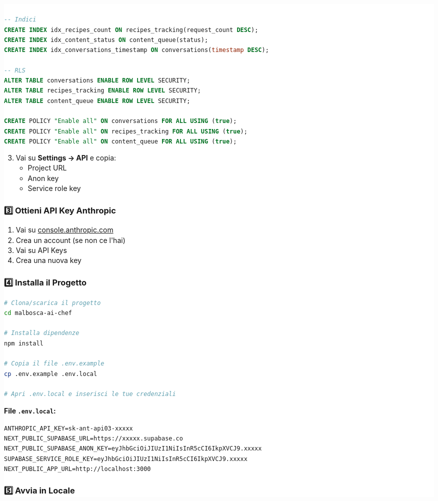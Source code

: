 ```sql

-- Indici
CREATE INDEX idx_recipes_count ON recipes_tracking(request_count DESC);
CREATE INDEX idx_content_status ON content_queue(status);
CREATE INDEX idx_conversations_timestamp ON conversations(timestamp DESC);

-- RLS
ALTER TABLE conversations ENABLE ROW LEVEL SECURITY;
ALTER TABLE recipes_tracking ENABLE ROW LEVEL SECURITY;
ALTER TABLE content_queue ENABLE ROW LEVEL SECURITY;

CREATE POLICY "Enable all" ON conversations FOR ALL USING (true);
CREATE POLICY "Enable all" ON recipes_tracking FOR ALL USING (true);
CREATE POLICY "Enable all" ON content_queue FOR ALL USING (true);
```

3. Vai su **Settings → API** e copia:
   - Project URL
   - Anon key
   - Service role key

### 3️⃣ Ottieni API Key Anthropic

1. Vai su [console.anthropic.com](https://console.anthropic.com)
2. Crea un account (se non ce l'hai)
3. Vai su API Keys
4. Crea una nuova key

### 4️⃣ Installa il Progetto

```bash
# Clona/scarica il progetto
cd malbosca-ai-chef

# Installa dipendenze
npm install

# Copia il file .env.example
cp .env.example .env.local

# Apri .env.local e inserisci le tue credenziali
```

**File `.env.local`:**
```env
ANTHROPIC_API_KEY=sk-ant-api03-xxxxx
NEXT_PUBLIC_SUPABASE_URL=https://xxxxx.supabase.co
NEXT_PUBLIC_SUPABASE_ANON_KEY=eyJhbGciOiJIUzI1NiIsInR5cCI6IkpXVCJ9.xxxxx
SUPABASE_SERVICE_ROLE_KEY=eyJhbGciOiJIUzI1NiIsInR5cCI6IkpXVCJ9.xxxxx
NEXT_PUBLIC_APP_URL=http://localhost:3000
```

### 5️⃣ Avvia in Locale
